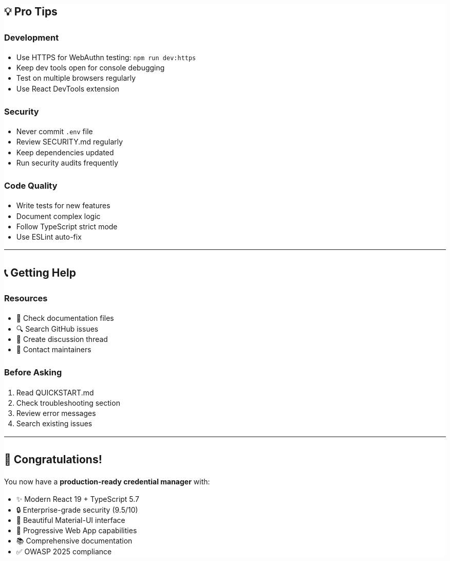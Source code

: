 
## 💡 Pro Tips

### Development
- Use HTTPS for WebAuthn testing: `npm run dev:https`
- Keep dev tools open for console debugging
- Test on multiple browsers regularly
- Use React DevTools extension

### Security
- Never commit `.env` file
- Review SECURITY.md regularly
- Keep dependencies updated
- Run security audits frequently

### Code Quality
- Write tests for new features
- Document complex logic
- Follow TypeScript strict mode
- Use ESLint auto-fix

---

## 📞 Getting Help

### Resources
- 📖 Check documentation files
- 🔍 Search GitHub issues
- 💬 Create discussion thread
- 📧 Contact maintainers

### Before Asking
1. Read QUICKSTART.md
2. Check troubleshooting section
3. Review error messages
4. Search existing issues

---

## 🎊 Congratulations!

You now have a **production-ready credential manager** with:

- ✨ Modern React 19 + TypeScript 5.7
- 🔒 Enterprise-grade security (9.5/10)
- 🎨 Beautiful Material-UI interface
- 📱 Progressive Web App capabilities
- 📚 Comprehensive documentation
- ✅ OWASP 2025 compliance
